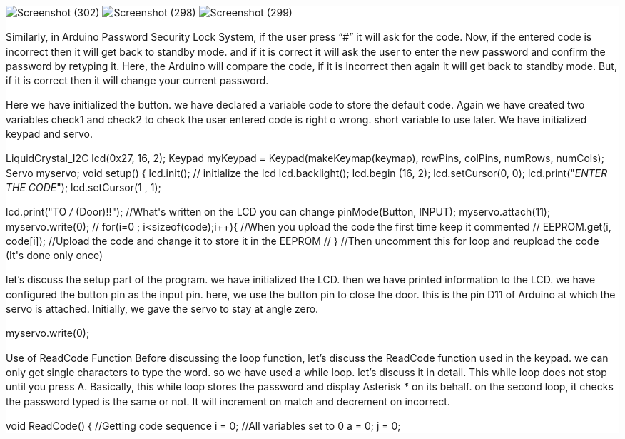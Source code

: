 ![Screenshot (302)](https://user-images.githubusercontent.com/118633170/202871093-60f4b142-abec-46cf-916a-384147056b13.png)
![Screenshot (298)](https://user-images.githubusercontent.com/118633170/202871094-68187bc8-c8c1-4c0c-9ab9-a9d3c50948bd.png)
![Screenshot (299)](https://user-images.githubusercontent.com/118633170/202871095-02c469bd-c653-48ec-80bd-07729aea64ae.png)


Similarly, in Arduino Password Security Lock System, if the user press “#” it will ask for the code. Now, if the entered code is incorrect then it will get back to standby mode. and if it is correct it will ask the user to enter the new password and confirm the password by retyping it. Here, the Arduino will compare the code, if it is incorrect then again it will get back to standby mode. But, if it is correct then it will change your current password.

Here we have initialized the button. we have declared a variable code to store the default code. Again we have created two variables check1 and check2 to check the user entered code is right o wrong. short variable to use later. We have initialized keypad and servo.

LiquidCrystal_I2C lcd(0x27, 16, 2);
Keypad myKeypad = Keypad(makeKeymap(keymap), rowPins, colPins, numRows, numCols);
Servo myservo;
void setup()
{
  lcd.init();                      // initialize the lcd
  lcd.backlight();
  lcd.begin (16, 2);
  lcd.setCursor(0, 0);
  lcd.print("*ENTER THE CODE*");
  lcd.setCursor(1 , 1);

  lcd.print("TO _/_ (Door)!!");      //What's written on the LCD you can change
  pinMode(Button, INPUT);
  myservo.attach(11);
  myservo.write(0);
  //  for(i=0 ; i<sizeof(code);i++){        //When you upload the code the first time keep it commented
  //            EEPROM.get(i, code[i]);             //Upload the code and change it to store it in the EEPROM
  //           }                                  //Then uncomment this for loop and reupload the code (It's done only once)

let’s discuss the setup part of the program. we have initialized the LCD. then we have printed information to the LCD. we have configured the button pin as the input pin. here, we use the button pin to close the door. this is the pin D11 of Arduino at which the servo is attached. Initially, we gave the servo to stay at angle zero.

myservo.write(0);

Use of ReadCode Function
Before discussing the loop function, let’s discuss the ReadCode function used in the keypad. we can only get single characters to type the word. so we have used a while loop. let’s discuss it in detail. This while loop does not stop until you press A. Basically, this while loop stores the password and display Asterisk * on its behalf. on the second loop, it checks the password typed is the same or not. It will increment on match and decrement on incorrect.

void ReadCode() {                 //Getting code sequence
  i = 0;                    //All variables set to 0
  a = 0;
  j = 0;
